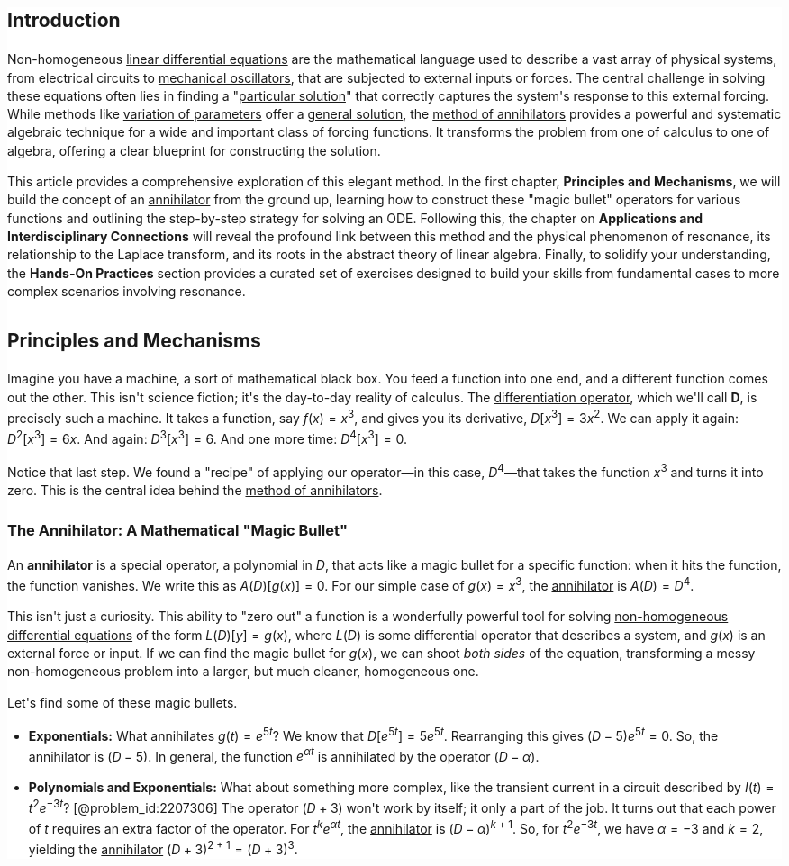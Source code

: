 ## Introduction
Non-homogeneous [linear differential equations](@article_id:149871) are the mathematical language used to describe a vast array of physical systems, from electrical circuits to [mechanical oscillators](@article_id:269541), that are subjected to external inputs or forces. The central challenge in solving these equations often lies in finding a "[particular solution](@article_id:148586)" that correctly captures the system's response to this external forcing. While methods like [variation of parameters](@article_id:173425) offer a [general solution](@article_id:274512), the [method of annihilators](@article_id:175479) provides a powerful and systematic algebraic technique for a wide and important class of forcing functions. It transforms the problem from one of calculus to one of algebra, offering a clear blueprint for constructing the solution.

This article provides a comprehensive exploration of this elegant method. In the first chapter, **Principles and Mechanisms**, we will build the concept of an [annihilator](@article_id:154952) from the ground up, learning how to construct these "magic bullet" operators for various functions and outlining the step-by-step strategy for solving an ODE. Following this, the chapter on **Applications and Interdisciplinary Connections** will reveal the profound link between this method and the physical phenomenon of resonance, its relationship to the Laplace transform, and its roots in the abstract theory of linear algebra. Finally, to solidify your understanding, the **Hands-On Practices** section provides a curated set of exercises designed to build your skills from fundamental cases to more complex scenarios involving resonance.

## Principles and Mechanisms

Imagine you have a machine, a sort of mathematical black box. You feed a function into one end, and a different function comes out the other. This isn't science fiction; it's the day-to-day reality of calculus. The [differentiation operator](@article_id:139651), which we'll call **D**, is precisely such a machine. It takes a function, say $f(x) = x^3$, and gives you its derivative, $D[x^3] = 3x^2$. We can apply it again: $D^2[x^3] = 6x$. And again: $D^3[x^3] = 6$. And one more time: $D^4[x^3] = 0$.

Notice that last step. We found a "recipe" of applying our operator—in this case, $D^4$—that takes the function $x^3$ and turns it into zero. This is the central idea behind the [method of annihilators](@article_id:175479).

### The Annihilator: A Mathematical "Magic Bullet"

An **annihilator** is a special operator, a polynomial in $D$, that acts like a magic bullet for a specific function: when it hits the function, the function vanishes. We write this as $A(D)[g(x)] = 0$. For our simple case of $g(x)=x^3$, the [annihilator](@article_id:154952) is $A(D) = D^4$.

This isn't just a curiosity. This ability to "zero out" a function is a wonderfully powerful tool for solving [non-homogeneous differential equations](@article_id:269256) of the form $L(D)[y] = g(x)$, where $L(D)$ is some differential operator that describes a system, and $g(x)$ is an external force or input. If we can find the magic bullet for $g(x)$, we can shoot *both sides* of the equation, transforming a messy non-homogeneous problem into a larger, but much cleaner, homogeneous one.

Let's find some of these magic bullets.
*   **Exponentials:** What annihilates $g(t) = e^{5t}$? We know that $D[e^{5t}] = 5e^{5t}$. Rearranging this gives $(D-5)e^{5t} = 0$. So, the [annihilator](@article_id:154952) is $(D-5)$. In general, the function $e^{\alpha t}$ is annihilated by the operator $(D-\alpha)$.

*   **Polynomials and Exponentials:** What about something more complex, like the transient current in a circuit described by $I(t) = t^2 e^{-3t}$? [@problem_id:2207306] The operator $(D+3)$ won't work by itself; it only a part of the job. It turns out that each power of $t$ requires an extra factor of the operator. For $t^k e^{\alpha t}$, the [annihilator](@article_id:154952) is $(D-\alpha)^{k+1}$. So, for $t^2 e^{-3t}$, we have $\alpha=-3$ and $k=2$, yielding the [annihilator](@article_id:154952) $(D+3)^{2+1} = (D+3)^3$.
